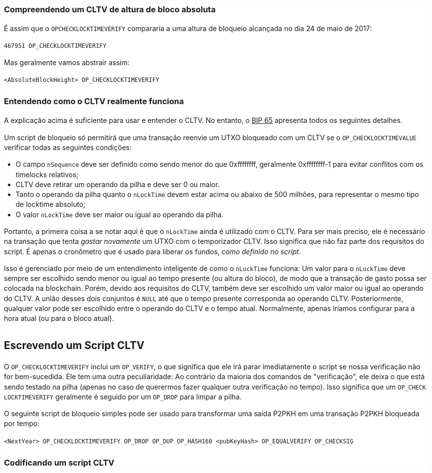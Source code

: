 ### Compreendendo um CLTV de altura de bloco absoluta

É assim que o ```OPCHECKLOCKTIMEVERIFY``` compararia a uma altura de bloqueio alcançada no dia 24 de maio de 2017:
```
467951 OP_CHECKLOCKTIMEVERIFY
```
Mas geralmente vamos abstrair assim:
```
<AbsoluteBlockHeight> OP_CHECKLOCKTIMEVERIFY
```

### Entendendo como o CLTV realmente funciona

A explicação acima é suficiente para usar e entender o CLTV. No entanto, o [BIP 65](https://github.com/bitcoin/bips/blob/master/bip-0065.mediawiki) apresenta todos os seguintes detalhes.

Um script de bloqueio só permitirá que uma transação reenvie um UTXO bloqueado com um CLTV se o ```OP_CHECKLOCKTIMEVALUE``` verificar todas as seguintes condições:

* O campo ```nSequence``` deve ser definido como sendo menor do que 0xffffffff, geralmente 0xffffffff-1 para evitar conflitos com os timelocks relativos;
* CLTV deve retirar um operando da pilha e deve ser 0 ou maior.
* Tanto o operando da pilha quanto o ```nLockTime``` devem estar acima ou abaixo de 500 milhões, para representar o mesmo tipo de locktime absoluto;
* O valor ```nLockTime``` deve ser maior ou igual ao operando da pilha.

Portanto, a primeira coisa a se notar aqui é que o ```nLockTime``` ainda é utilizado com o CLTV. Para ser mais preciso, ele é necessário na transação que tenta _gastar novamente_ um UTXO com o temporizador CLTV. Isso significa que não faz parte dos requisitos do script. É apenas o cronômetro que é usado para liberar os fundos, _como definido no script_.

Isso é gerenciado por meio de um entendimento inteligente de como o ```nLockTime``` funciona: Um valor para o ```nLockTime``` deve sempre ser escolhido sendo menor ou igual ao tempo presente (ou altura do bloco), de modo que a transação de gasto possa ser colocada na blockchain. Porém, devido aos requisitos do CLTV, também deve ser escolhido um valor maior ou igual ao operando do CLTV. A união desses dois conjuntos é ```NULL``` até que o tempo presente corresponda ao operando CLTV. Posteriormente, qualquer valor pode ser escolhido entre o operando do CLTV e o tempo atual. Normalmente, apenas iríamos configurar para a hora atual (ou para o bloco atual).

## Escrevendo um Script CLTV

O ```OP_CHECKLOCKTIMEVERIFY``` inclui um ```OP_VERIFY```, o que significa que ele irá parar imediatamente o script se nossa verificação não for bem-sucedida. Ele tem uma outra peculiaridade: Ao contrário da maioria dos comandos de "verificação", ele deixa o que está sendo testado na pilha (apenas no caso de querermos fazer qualquer outra verificação no tempo). Isso significa que um ```OP_CHECKLOCKTIMEVERIFY``` geralmente é seguido por um ```OP_DROP``` para limpar a pilha.

O seguinte script de bloqueio simples pode ser usado para transformar uma saída P2PKH em uma transação P2PKH bloqueada por tempo:
```
<NextYear> OP_CHECKLOCKTIMEVERIFY OP_DROP OP_DUP OP_HASH160 <pubKeyHash> OP_EQUALVERIFY OP_CHECKSIG
```

### Codificando um script CLTV
